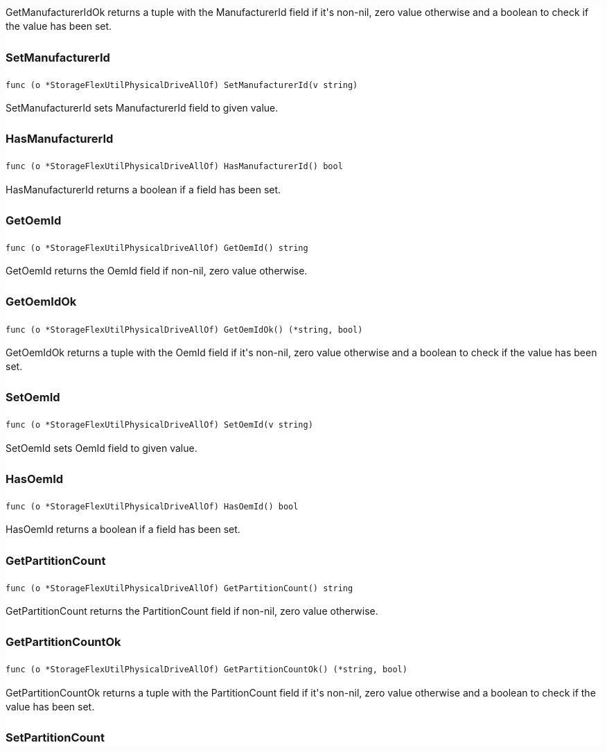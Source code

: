 GetManufacturerIdOk returns a tuple with the ManufacturerId field if it's non-nil, zero value otherwise
and a boolean to check if the value has been set.

### SetManufacturerId

`func (o *StorageFlexUtilPhysicalDriveAllOf) SetManufacturerId(v string)`

SetManufacturerId sets ManufacturerId field to given value.

### HasManufacturerId

`func (o *StorageFlexUtilPhysicalDriveAllOf) HasManufacturerId() bool`

HasManufacturerId returns a boolean if a field has been set.

### GetOemId

`func (o *StorageFlexUtilPhysicalDriveAllOf) GetOemId() string`

GetOemId returns the OemId field if non-nil, zero value otherwise.

### GetOemIdOk

`func (o *StorageFlexUtilPhysicalDriveAllOf) GetOemIdOk() (*string, bool)`

GetOemIdOk returns a tuple with the OemId field if it's non-nil, zero value otherwise
and a boolean to check if the value has been set.

### SetOemId

`func (o *StorageFlexUtilPhysicalDriveAllOf) SetOemId(v string)`

SetOemId sets OemId field to given value.

### HasOemId

`func (o *StorageFlexUtilPhysicalDriveAllOf) HasOemId() bool`

HasOemId returns a boolean if a field has been set.

### GetPartitionCount

`func (o *StorageFlexUtilPhysicalDriveAllOf) GetPartitionCount() string`

GetPartitionCount returns the PartitionCount field if non-nil, zero value otherwise.

### GetPartitionCountOk

`func (o *StorageFlexUtilPhysicalDriveAllOf) GetPartitionCountOk() (*string, bool)`

GetPartitionCountOk returns a tuple with the PartitionCount field if it's non-nil, zero value otherwise
and a boolean to check if the value has been set.

### SetPartitionCount
